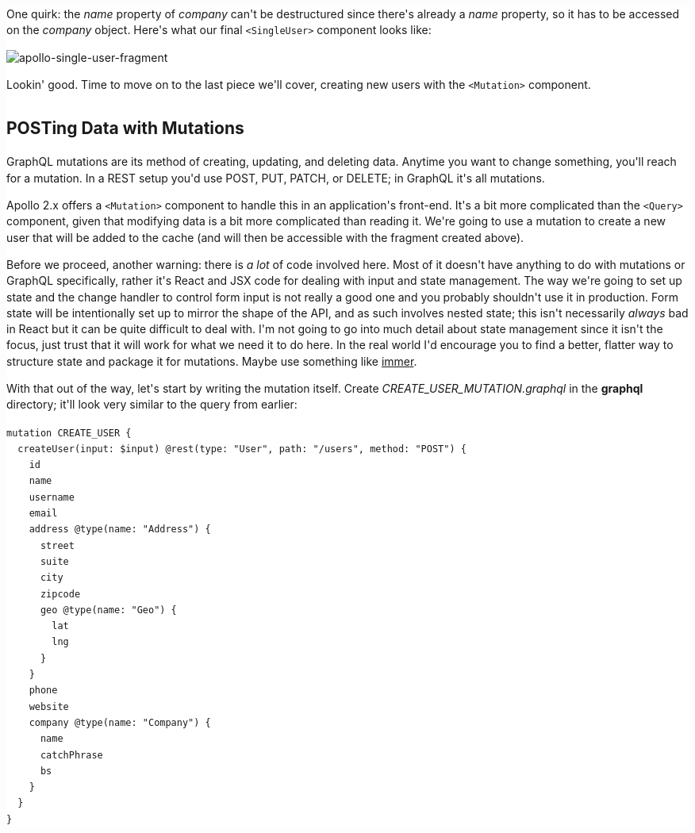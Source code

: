 One quirk: the _name_ property of _company_ can't be destructured since there's already a _name_ property, so it has to be accessed on the _company_ object. Here's what our final `<SingleUser>` component looks like:

![apollo-single-user-fragment](https://s3-us-west-1.amazonaws.com/random-pictures/apollo-link-rest+article/single-user-fragment.jpg)

Lookin' good. Time to move on to the last piece we'll cover, creating new users with the `<Mutation>` component.

## POSTing Data with Mutations

GraphQL mutations are its method of creating, updating, and deleting data. Anytime you want to change something, you'll reach for a mutation. In a REST setup you'd use POST, PUT, PATCH, or DELETE; in GraphQL it's all mutations.

Apollo 2.x offers a `<Mutation>` component to handle this in an application's front-end. It's a bit more complicated than the `<Query>` component, given that modifying data is a bit more complicated than reading it. We're going to use a mutation to create a new user that will be added to the cache (and will then be accessible with the fragment created above).

Before we proceed, another warning: there is _a lot_ of code involved here. Most of it doesn't have anything to do with mutations or GraphQL specifically, rather it's React and JSX code for dealing with input and state management. The way we're going to set up state and the change handler to control form input is not really a good one and you probably shouldn't use it in production. Form state will be intentionally set up to mirror the shape of the API, and as such involves nested state; this isn't necessarily _always_ bad in React but it can be quite difficult to deal with. I'm not going to go into much detail about state management since it isn't the focus, just trust that it will work for what we need it to do here. In the real world I'd encourage you to find a better, flatter way to structure state and package it for mutations. Maybe use something like [immer](https://github.com/mweststrate/immer).

With that out of the way, let's start by writing the mutation itself. Create _CREATE_USER_MUTATION.graphql_ in the **graphql** directory; it'll look very similar to the query from earlier:

```
mutation CREATE_USER {
  createUser(input: $input) @rest(type: "User", path: "/users", method: "POST") {
    id
    name
    username
    email
    address @type(name: "Address") {
      street
      suite
      city
      zipcode
      geo @type(name: "Geo") {
        lat
        lng
      }
    }
    phone
    website
    company @type(name: "Company") {
      name
      catchPhrase
      bs
    }
  }
}
```
